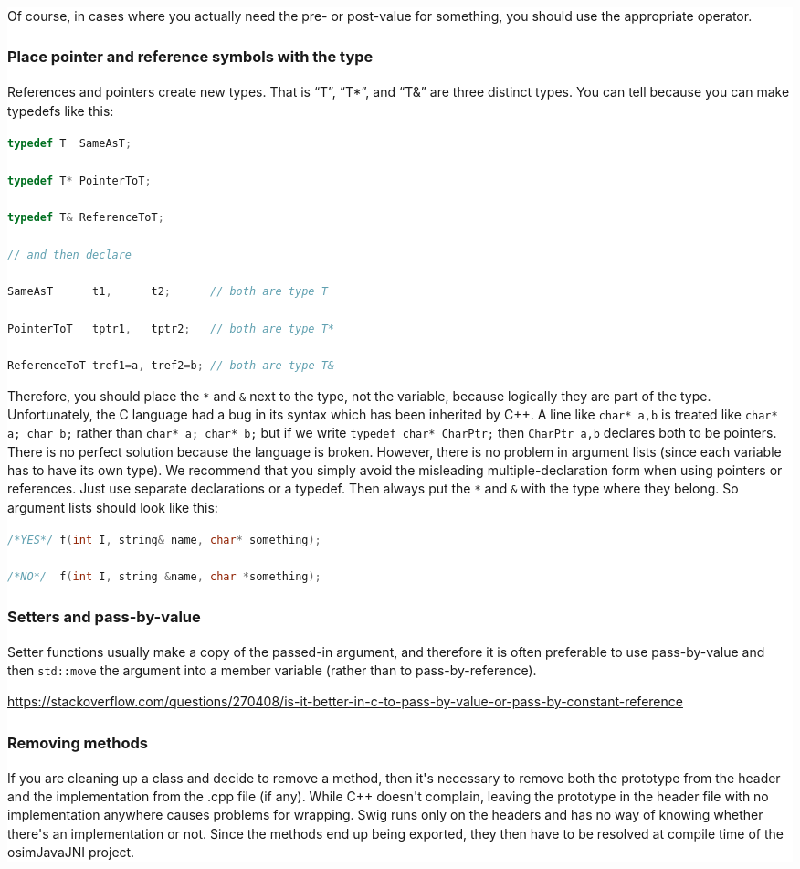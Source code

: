 Of course, in cases where you actually need the pre- or post-value for something, you should use the appropriate operator.

### Place pointer and reference symbols with the type

References and pointers create new types. That is “T”, “T*”, and “T&” are three distinct types. You can tell because you can make typedefs like this:

```cpp
typedef T  SameAsT;

typedef T* PointerToT;

typedef T& ReferenceToT;

// and then declare

SameAsT      t1,      t2;      // both are type T

PointerToT   tptr1,   tptr2;   // both are type T*

ReferenceToT tref1=a, tref2=b; // both are type T&
```

Therefore, you should place the ``*`` and ``&`` next to the type, not the variable, because logically they are part of the type. Unfortunately, the C language had a bug in its syntax which has been inherited by C++. A line like `char* a,b` is treated like `char* a; char b;` rather than `char* a; char* b;` but if we write `typedef char* CharPtr;` then `CharPtr a,b` declares both to be pointers. There is no perfect solution because the language is broken. However, there is no problem in argument lists (since each variable has to have its own type). We recommend that you simply avoid the misleading multiple-declaration form when using pointers or references. Just use separate declarations or a typedef. Then always put the ``*`` and ``&`` with the type where they belong. So argument lists should look like this:

```cpp
/*YES*/ f(int I, string& name, char* something);

/*NO*/  f(int I, string &name, char *something);
```

### Setters and pass-by-value

Setter functions usually make a copy of the passed-in argument, and therefore
it is often preferable to use pass-by-value and then `std::move` the argument
into a member variable (rather than to pass-by-reference).

https://stackoverflow.com/questions/270408/is-it-better-in-c-to-pass-by-value-or-pass-by-constant-reference

### Removing methods

If you are cleaning up a class and decide to remove a method, then it's necessary to remove both the prototype from the header and the implementation from the .cpp file (if any). While C++ doesn't complain, leaving the prototype in the header file with no implementation anywhere causes problems for wrapping. Swig runs only on the headers and has no way of knowing whether there's an implementation or not. Since the methods end up being exported, they then have to be resolved at compile time of the osimJavaJNI project.
